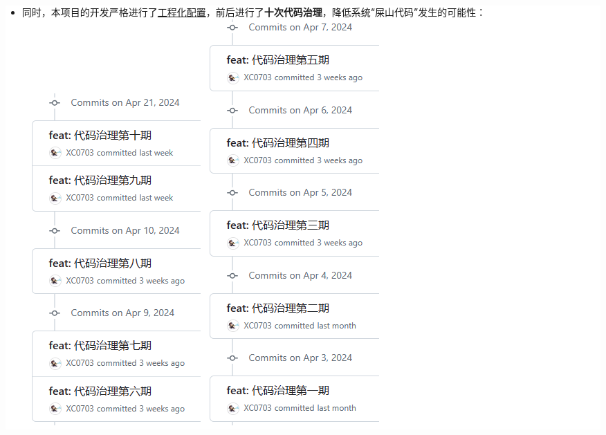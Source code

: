   - 同时，本项目的开发严格进行了[工程化配置](https://juejin.cn/post/7308536984029102106)，前后进行了**十次代码治理**，降低系统“屎山代码”发生的可能性：<br/>![代码治理六到十期.png](./md_images/代码治理六到十期.png)![代码治理一到五期.png](./md_images/代码治理一到五期.png)
